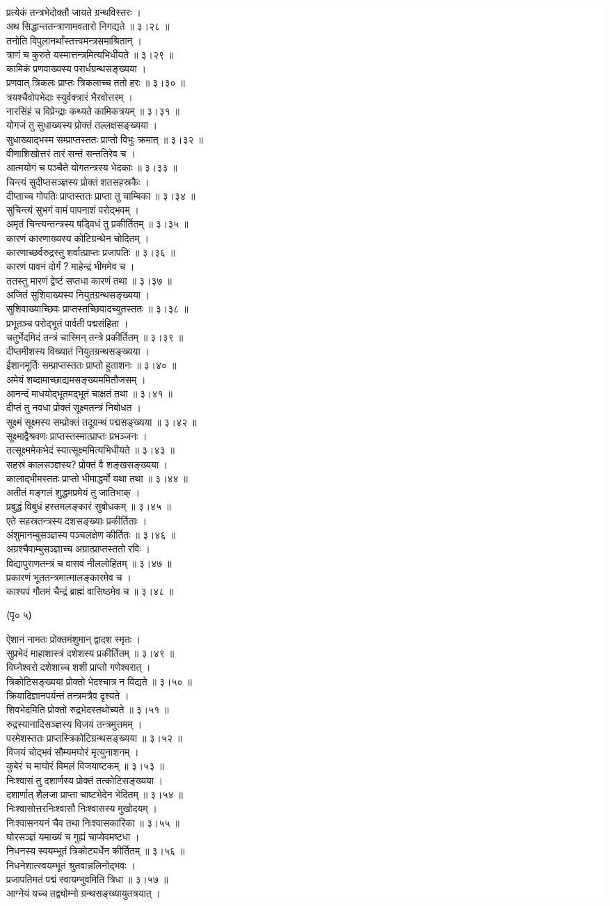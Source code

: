 प्रत्येकं तन्त्रभेदोक्तौ जायते ग्रन्थविस्तरः ।  
अथ सिद्धान्ततन्त्राणामवतारो निगद्यते ॥ ३।२८ ॥  
तनोति विपुलानर्थांस्तत्त्वमन्त्रसमाश्रितान् ।  
त्राणं च कुरुते यस्मात्तन्त्रमित्यभिधीयते ॥ ३।२९ ॥  
कामिकं प्रणवाख्यस्य परार्धग्रन्थसङ्ख्यया ।  
प्रणवात् त्रिकलः प्राप्तः त्रिकलाच्च ततो हरः ॥ ३।३० ॥  
त्रयश्चैवोपभेदाः स्युर्वक्त्रारं भैरवोत्तरम् ।  
नारसिंहं च विप्रेन्द्राः कथ्यते कामिकत्रयम् ॥ ३।३१ ॥  
योगजं तु सुधाख्यस्य प्रोक्तं तल्लक्षसङ्ख्यया ।  
सुधाख्याद्भस्म सम्प्राप्तस्ततः प्राप्तो विभुः क्रमात् ॥ ३।३२ ॥  
वीणाशिखोत्तरं तारं सन्तं सन्ततिरेव च ।  
आत्मयोगं च पञ्चैते योगतन्त्रस्य भेदकाः ॥ ३।३३ ॥  
चिन्त्यं सुदीप्तसञ्ज्ञस्य प्रोक्तं शतसहस्रकैः ।  
दीप्ताच्च गोपतिः प्राप्तस्ततः प्राप्ता तु चाम्बिका ॥ ३।३४ ॥  
सुचिन्त्यं सुभगं वामं पापनाशं परोद्भवम् ।  
अमृतं चिन्त्यन्तन्त्रस्य षड्विधं तु प्रकीर्तितम् ॥ ३।३५ ॥  
कारणं कारणाख्यस्य कोटिग्रन्थेन चोदितम् ।  
कारणाच्छर्वरुद्रस्तु शर्वात्प्राप्तः प्रजापतिः ॥ ३।३६ ॥  
कारणं पावनं दोर्गं ? माहेन्द्रं भीममेव च ।  
ततस्तु मारणं द्वेष्टं सप्तधा कारणं तथा ॥ ३।३७ ॥  
अजितं सुशिवाख्यस्य नियुतग्रन्थसङ्ख्यया ।  
सुशिवाख्याच्छिवः प्राप्तस्तच्छिवादच्युतस्ततः ॥ ३।३८ ॥  
प्रभूतञ्च परोद्भूतं पार्वती पद्मसंहिता ।  
चतुर्भेदमिदं तन्त्रं चास्मिन् तन्त्रे प्रकीर्तितम् ॥ ३।३९ ॥  
दीप्तमीशस्य विख्यातं नियुतग्रन्थसङ्ख्यया ।  
ईशानमूर्तिः सम्प्राप्तस्ततः प्राप्तो हुताशनः ॥ ३।४० ॥  
अमेयं शब्दामाच्छाद्यमसङ्ख्यममितौजसम् ।  
आनन्दं माधयोद्भूतमद्भूतं चाक्षतं तथा ॥ ३।४१ ॥  
दीप्तं तु नवधा प्रोक्तं सूक्ष्मतन्त्रं निबोधत ।  
सूक्ष्मं सूक्ष्मस्य सम्प्रोक्तं तदूग्रन्थं पद्मसङ्ख्यया ॥ ३।४२ ॥  
सूक्ष्माद्वैश्रवणः प्राप्तस्तस्मात्प्राप्तः प्रभञ्जनः ।  
तत्सूक्ष्ममेकभेदं स्यात्सूक्ष्ममित्यभिधीयते ॥ ३।४३ ॥  
सहस्रं कालसञ्ज्ञस्य? प्रोक्तं वै शङ्खसङ्ख्यया ।  
कालाद्भीमस्ततः प्राप्तो भीमाद्धर्मो यथा तथा ॥ ३।४४ ॥  
अतीतं मङ्गलं शुद्धमप्रमेयं तु जातिभाक् ।  
प्रबुद्धं विबुधं हस्तमलङ्कारं सुबोधकम् ॥ ३।४५ ॥  
एते सहस्रतन्त्रस्य दशसङ्ख्याः प्रकीर्तिताः ।  
अंशुमानम्बुसञ्ज्ञस्य पञ्चलक्षेण कीर्तितः ॥ ३।४६ ॥  
अग्रश्चैवाम्बुसञ्ज्ञाच्च अग्रात्प्राप्तस्ततो रविः ।  
विद्यापुराणतन्त्रं च वासवं नीललोहितम् ॥ ३।४७ ॥  
प्रकारणं भूततन्त्रमात्मालङ्कारमेव च ।  
काश्यपं गौतमं चैन्द्रं ब्राह्मं वासिष्ठमेव च ॥ ३।४८ ॥  
    
(पृ० ५)  
    
ऐशानं नामतः प्रोक्तमंशुमान् द्वादश स्मृतः ।  
सुप्रभेदं माहाशास्त्रं दशेशस्य प्रकीर्तितम् ॥ ३।४९ ॥  
विघ्नेश्वरो दशेशाच्च शशी प्राप्तो गणेश्वरात् ।  
त्रिकोटिसङ्ख्यया प्रोक्तो भेदश्चात्र न विद्यते ॥ ३।५० ॥  
क्रियादिज्ञानपर्यन्तं तन्त्रमत्रैव दृश्यते ।  
शिवभेदमिति प्रोक्तो रुद्रभेदस्तथोच्यते ॥ ३।५१ ॥  
रुद्रस्यानादिसञ्ज्ञस्य विजयं तन्त्रमुत्तमम् ।  
परमेशस्ततः प्राप्तस्त्रिकोटिग्रन्थसङ्ख्यया ॥ ३।५२ ॥  
विजयं चोद्भवं सौम्यमघोरं मृत्युनाशनम् ।  
कुबेरं च माघोरं विमलं विजयाष्टकम् ॥ ३।५३ ॥  
निःश्वासं तु दशार्णस्य प्रोक्तं तत्कोटिसङ्ख्यया ।  
दशार्णात् शैलजा प्राप्ता चाष्टभेदेन भेदितम् ॥ ३।५४ ॥  
निःश्वासोत्तरनिःश्वासौ निःश्वासस्य मुखोदयम् ।  
निःश्वासनयनं चैव तथा निःश्वासकारिका ॥ ३।५५ ॥  
घोरसञ्ज्ञं यमाख्यं च गुह्यं चाप्येवमष्टधा ।  
निधनस्य स्वयम्भूतं त्रिकोट्यर्धेन कीर्तितम् ॥ ३।५६ ॥  
निधनेशात्स्वयम्भूतं श्रुतवान्नलिनोद्भवः ।  
प्रजापतिमतं पद्मं स्वायम्भुवमिति त्रिधा ॥ ३।५७ ॥  
आग्नेयं यच्च तद्व्योम्नो ग्रन्थसङ्ख्यायुतत्रयात् ।  